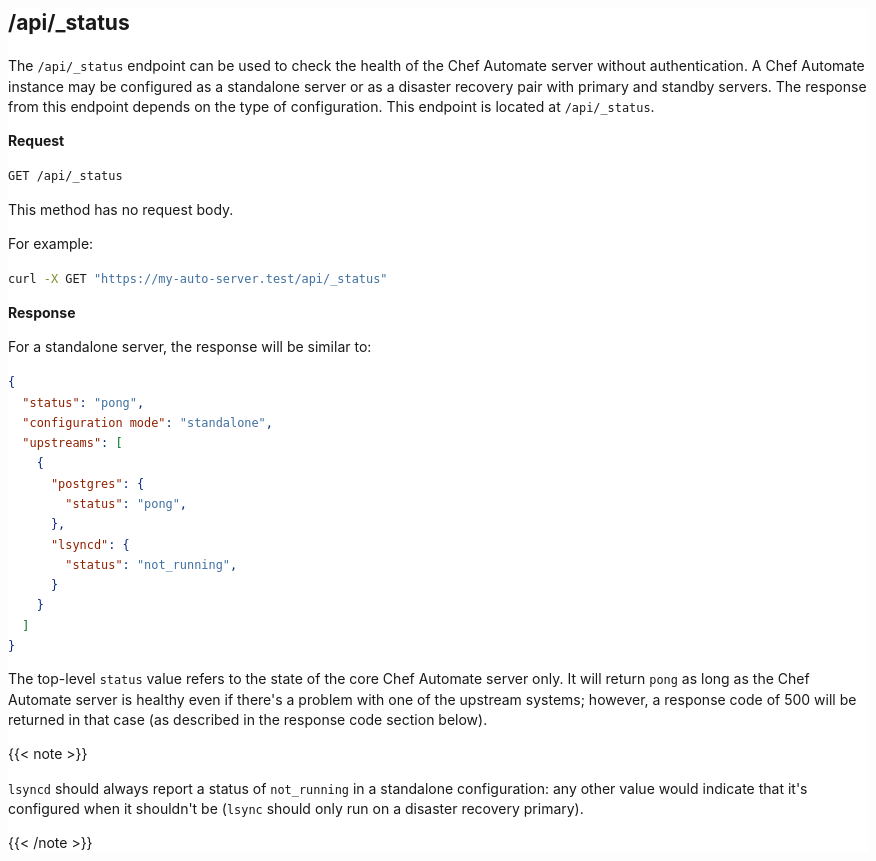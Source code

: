 /api/_status
-------------

The `/api/_status` endpoint can be used to check the health of the Chef
Automate server without authentication. A Chef Automate instance may be
configured as a standalone server or as a disaster recovery pair with
primary and standby servers. The response from this endpoint depends on
the type of configuration. This endpoint is located at `/api/_status`.

**Request**

``` xml
GET /api/_status
```

This method has no request body.

For example:

``` bash
curl -X GET "https://my-auto-server.test/api/_status"
```

**Response**

For a standalone server, the response will be similar to:

``` json
{
  "status": "pong",
  "configuration mode": "standalone",
  "upstreams": [
    {
      "postgres": {
        "status": "pong",
      },
      "lsyncd": {
        "status": "not_running",
      }
    }
  ]
}
```

The top-level `status` value refers to the state of the core Chef
Automate server only. It will return `pong` as long as the Chef Automate
server is healthy even if there's a problem with one of the upstream
systems; however, a response code of 500 will be returned in that case
(as described in the response code section below).

{{< note >}}

`lsyncd` should always report a status of `not_running` in a standalone
configuration: any other value would indicate that it's configured when
it shouldn't be (`lsync` should only run on a disaster recovery
primary).

{{< /note >}}
